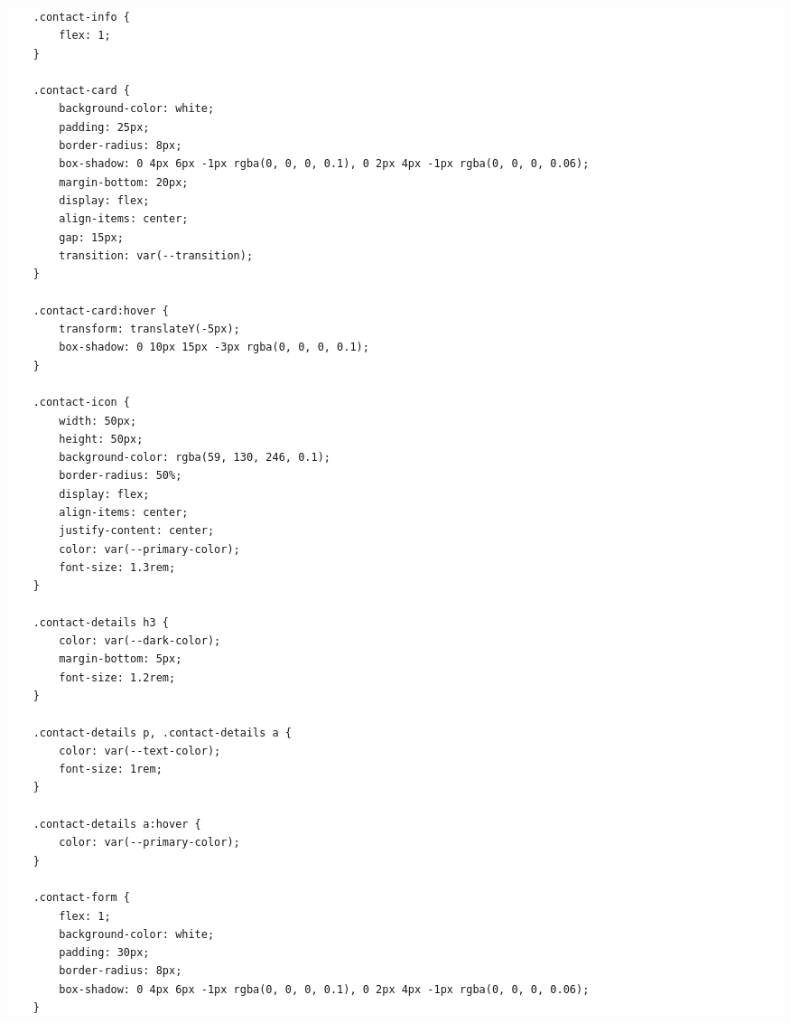         .contact-info {
            flex: 1;
        }

        .contact-card {
            background-color: white;
            padding: 25px;
            border-radius: 8px;
            box-shadow: 0 4px 6px -1px rgba(0, 0, 0, 0.1), 0 2px 4px -1px rgba(0, 0, 0, 0.06);
            margin-bottom: 20px;
            display: flex;
            align-items: center;
            gap: 15px;
            transition: var(--transition);
        }

        .contact-card:hover {
            transform: translateY(-5px);
            box-shadow: 0 10px 15px -3px rgba(0, 0, 0, 0.1);
        }

        .contact-icon {
            width: 50px;
            height: 50px;
            background-color: rgba(59, 130, 246, 0.1);
            border-radius: 50%;
            display: flex;
            align-items: center;
            justify-content: center;
            color: var(--primary-color);
            font-size: 1.3rem;
        }

        .contact-details h3 {
            color: var(--dark-color);
            margin-bottom: 5px;
            font-size: 1.2rem;
        }

        .contact-details p, .contact-details a {
            color: var(--text-color);
            font-size: 1rem;
        }

        .contact-details a:hover {
            color: var(--primary-color);
        }

        .contact-form {
            flex: 1;
            background-color: white;
            padding: 30px;
            border-radius: 8px;
            box-shadow: 0 4px 6px -1px rgba(0, 0, 0, 0.1), 0 2px 4px -1px rgba(0, 0, 0, 0.06);
        }
